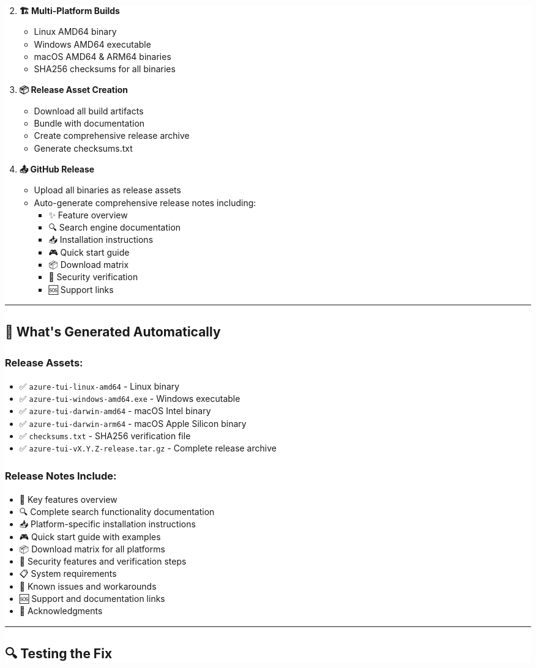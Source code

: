 2. **🏗️ Multi-Platform Builds**
   - Linux AMD64 binary
   - Windows AMD64 executable  
   - macOS AMD64 & ARM64 binaries
   - SHA256 checksums for all binaries

3. **📦 Release Asset Creation**
   - Download all build artifacts
   - Bundle with documentation
   - Create comprehensive release archive
   - Generate checksums.txt

4. **📤 GitHub Release**
   - Upload all binaries as release assets
   - Auto-generate comprehensive release notes including:
     - ✨ Feature overview
     - 🔍 Search engine documentation
     - 📥 Installation instructions
     - 🎮 Quick start guide
     - 📦 Download matrix
     - 🔐 Security verification
     - 🆘 Support links

---

## 🎯 **What's Generated Automatically**

### **Release Assets:**
- ✅ `azure-tui-linux-amd64` - Linux binary
- ✅ `azure-tui-windows-amd64.exe` - Windows executable
- ✅ `azure-tui-darwin-amd64` - macOS Intel binary
- ✅ `azure-tui-darwin-arm64` - macOS Apple Silicon binary
- ✅ `checksums.txt` - SHA256 verification file
- ✅ `azure-tui-vX.Y.Z-release.tar.gz` - Complete release archive

### **Release Notes Include:**
- 🚀 Key features overview
- 🔍 Complete search functionality documentation
- 📥 Platform-specific installation instructions
- 🎮 Quick start guide with examples
- 📦 Download matrix for all platforms
- 🔐 Security features and verification steps
- 📋 System requirements
- 🐛 Known issues and workarounds
- 🆘 Support and documentation links
- 🙏 Acknowledgments

---

## 🔍 **Testing the Fix**
